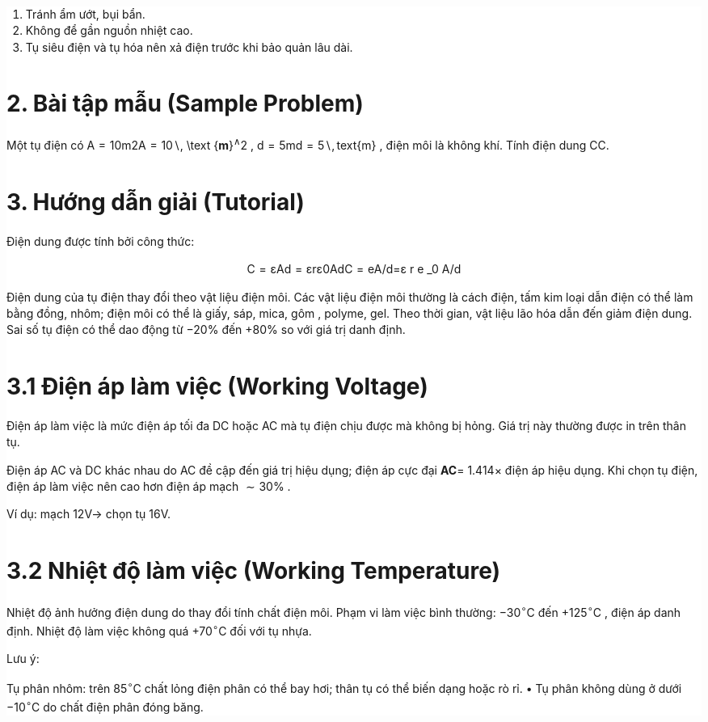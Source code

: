 

1. Tránh ẩm ướt, bụi bẩn.   
2. Không để gần nguồn nhiệt cao.   
3. Tụ siêu điện và tụ hóa nên xả điện trước khi bảo quản lâu dài.

# 2. Bài tập mẫu (Sample Problem)

Một tụ điện có $\mathrm { A } { = } 1 0 \mathrm { m } 2 \mathrm { A } = 1 0 \backslash ,$ \text $\{ \mathbf { m } \} ^ { \wedge } 2$ , $\mathrm { d } { = } 5 \mathrm { m d } = 5 \backslash , \mathrm { t e x t } \{ \mathrm { m } \}$ , điện môi là không khí. Tính điện dung CC.

# 3. Hướng dẫn giải (Tutorial)

Điện dung được tính bởi công thức:

$$
\mathrm { C { = } \varepsilon \mathrm { A d { = } \varepsilon \mathrm { r } { \varepsilon } 0 A d C = \mathrm { e A / d = } \varepsilon \mathrm { ~ r ~ e ~ } \_ 0 ~ A / d } }
$$

Điện dung của tụ điện thay đổi theo vật liệu điện môi. Các vật liệu điện môi thường là cách điện, tấm kim loại dẫn điện có thể làm bằng đồng, nhôm; điện môi có thể là giấy, sáp, mica, $\mathrm { g } \mathrm { \hat { o } m }$ , polyme, gel. Theo thời gian, vật liệu lão hóa dẫn đến giảm điện dung. Sai số tụ điện có thể dao động từ $- 2 0 \%$ đến $+ 8 0 \%$ so với giá trị danh định.

# 3.1 Điện áp làm việc (Working Voltage)

Điện áp làm việc là mức điện áp tối đa DC hoặc AC mà tụ điện chịu được mà không bị hỏng. Giá trị này thường được in trên thân tụ.

Điện áp AC và DC khác nhau do AC đề cập đến giá trị hiệu dụng; điện áp cực đại $\mathbf { A } \mathbf { C } =$ $1 . 4 1 4 \times$ điện áp hiệu dụng. Khi chọn tụ điện, điện áp làm việc nên cao hơn điện áp mạch ${ \sim } 3 0 \%$ .

Ví dụ: mạch $1 2 \mathrm { V } \to$ chọn tụ 16V.

# 3.2 Nhiệt độ làm việc (Working Temperature)

Nhiệt độ ảnh hưởng điện dung do thay đổi tính chất điện môi. Phạm vi làm việc bình thường: $- 3 0 ^ { \circ } \mathrm { C }$ đến $+ 1 2 5 ^ { \circ } \mathrm { C }$ , điện áp danh định. Nhiệt độ làm việc không quá $+ 7 0 \mathrm { { } ^ { \circ } C }$ đối với tụ nhựa.

Lưu ý:



Tụ phân nhôm: trên $8 5 ^ { \circ } \mathrm { C }$ chất lỏng điện phân có thể bay hơi; thân tụ có thể biến dạng hoặc rò rỉ. • Tụ phân không dùng ở dưới $- 1 0 \mathrm { { } ^ { \circ } C }$ do chất điện phân đóng băng.